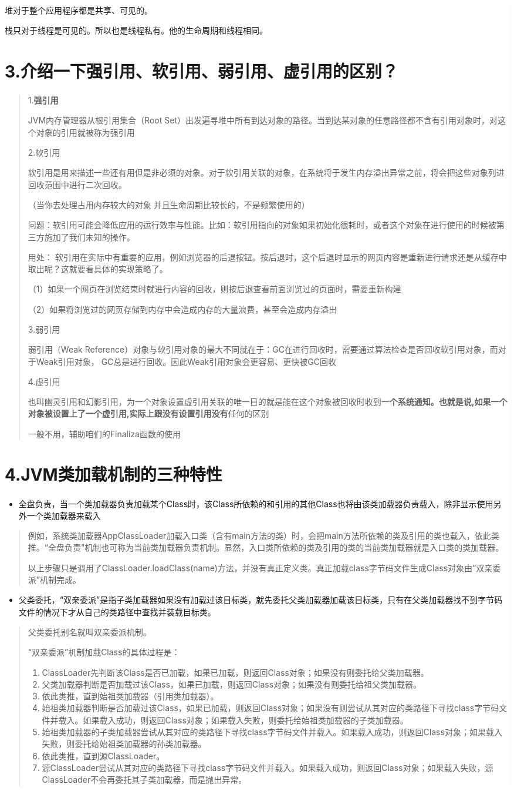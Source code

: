 堆对于整个应用程序都是共享、可见的。

栈只对于线程是可见的。所以也是线程私有。他的生命周期和线程相同。

# 3.介绍一下强引用、软引用、弱引用、虚引用的区别？

> 1.**强引用**
>
> JVM内存管理器从根引用集合（Root Set）出发遍寻堆中所有到达对象的路径。当到达某对象的任意路径都不含有引用对象时，对这个对象的引用就被称为强引用
>
> 2.软引用
>
> 软引用是用来描述一些还有用但是非必须的对象。对于软引用关联的对象，在系统将于发生内存溢出异常之前，将会把这些对象列进回收范围中进行二次回收。
>
> （当你去处理占用内存较大的对象  并且生命周期比较长的，不是频繁使用的）
>
> 问题：软引用可能会降低应用的运行效率与性能。比如：软引用指向的对象如果初始化很耗时，或者这个对象在进行使用的时候被第三方施加了我们未知的操作。
>
> 用处： 软引用在实际中有重要的应用，例如浏览器的后退按钮。按后退时，这个后退时显示的网页内容是重新进行请求还是从缓存中取出呢？这就要看具体的实现策略了。
>
> （1）如果一个网页在浏览结束时就进行内容的回收，则按后退查看前面浏览过的页面时，需要重新构建
>
> （2）如果将浏览过的网页存储到内存中会造成内存的大量浪费，甚至会造成内存溢出
>
> 3.弱引用
>
> 弱引用（Weak Reference）对象与软引用对象的最大不同就在于：GC在进行回收时，需要通过算法检查是否回收软引用对象，而对于Weak引用对象， GC总是进行回收。因此Weak引用对象会更容易、更快被GC回收
>
> 4.虚引用
>
> 也叫幽灵引用和幻影引用，为一个对象设置虚引用关联的唯一目的就是能在这个对象被回收时收到一**个系统通知。也就是说,如果一个对象被设置上了一个虚引用,实际上跟没有设置引用没有**任何的区别
>
> 一般不用，辅助咱们的Finaliza函数的使用

# 4.JVM类加载机制的三种特性

* 全盘负责，当一个类加载器负责加载某个Class时，该Class所依赖的和引用的其他Class也将由该类加载器负责载入，除非显示使用另外一个类加载器来载入

> 例如，系统类加载器AppClassLoader加载入口类（含有main方法的类）时，会把main方法所依赖的类及引用的类也载入，依此类推。“全盘负责”机制也可称为当前类加载器负责机制。显然，入口类所依赖的类及引用的类的当前类加载器就是入口类的类加载器。
>
> 以上步骤只是调用了ClassLoader.loadClass(name)方法，并没有真正定义类。真正加载class字节码文件生成Class对象由“双亲委派”机制完成。

* 父类委托，“双亲委派”是指子类加载器如果没有加载过该目标类，就先委托父类加载器加载该目标类，只有在父类加载器找不到字节码文件的情况下才从自己的类路径中查找并装载目标类。

> 父类委托别名就叫双亲委派机制。
>
> “双亲委派”机制加载Class的具体过程是：
>
> 1. ClassLoader先判断该Class是否已加载，如果已加载，则返回Class对象；如果没有则委托给父类加载器。
> 2. 父类加载器判断是否加载过该Class，如果已加载，则返回Class对象；如果没有则委托给祖父类加载器。
> 3. 依此类推，直到始祖类加载器（引用类加载器）。
> 4. 始祖类加载器判断是否加载过该Class，如果已加载，则返回Class对象；如果没有则尝试从其对应的类路径下寻找class字节码文件并载入。如果载入成功，则返回Class对象；如果载入失败，则委托给始祖类加载器的子类加载器。
> 5. 始祖类加载器的子类加载器尝试从其对应的类路径下寻找class字节码文件并载入。如果载入成功，则返回Class对象；如果载入失败，则委托给始祖类加载器的孙类加载器。
> 6. 依此类推，直到源ClassLoader。
> 7. 源ClassLoader尝试从其对应的类路径下寻找class字节码文件并载入。如果载入成功，则返回Class对象；如果载入失败，源ClassLoader不会再委托其子类加载器，而是抛出异常。
